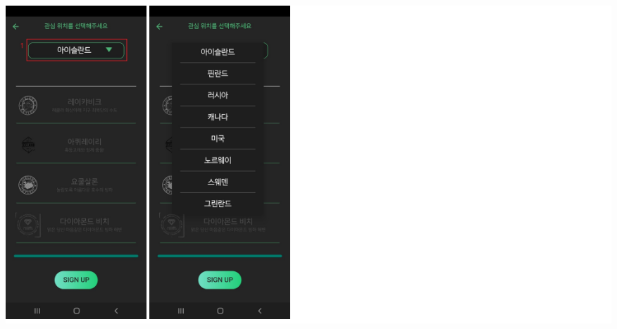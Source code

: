 <img src="README%207bcfa11852d84f7ea91a2e63f319bf05/12%201.jpg" title="" alt="12.jpg" width="200"> <img src="README%207bcfa11852d84f7ea91a2e63f319bf05/13.jpg" title="" alt="13.jpg" width="200">